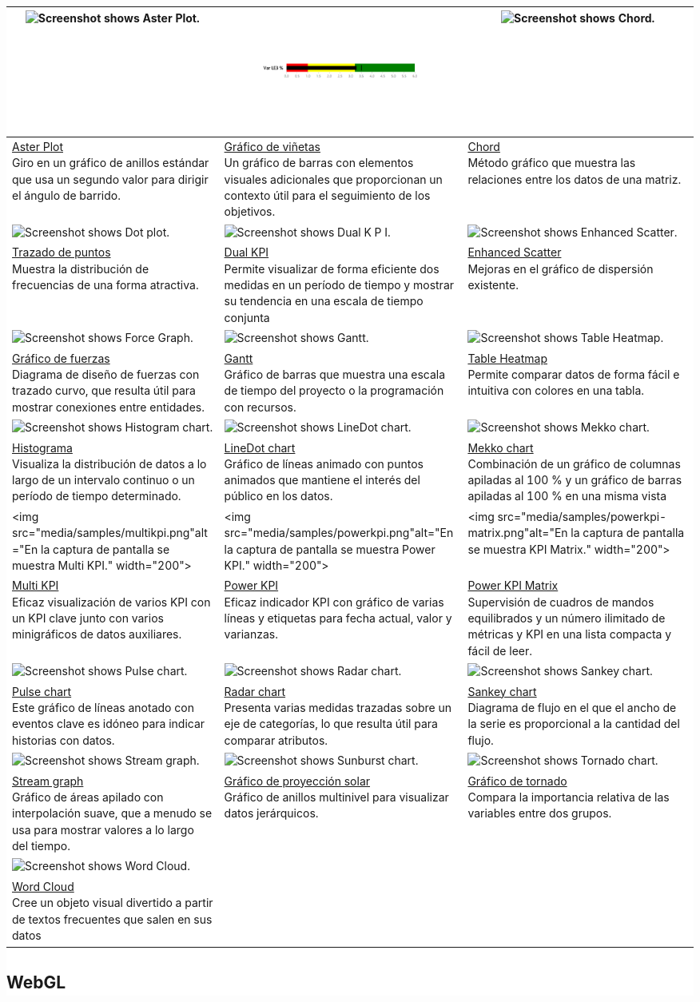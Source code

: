 | <img src="media/samples/aster-plot.png" alt="Screenshot shows Aster Plot." width="200">  | <img src="media/samples/bullet-chart.png" alt="Screenshot shows Bullet chart." width="200"> | <img src="media/samples/Chord.png" alt="Screenshot shows Chord." width="200">|
| ------------- | ------------- | -------------|
| [Aster Plot](https://github.com/Microsoft/powerbi-visuals-asterplot/)  </br>Giro en un gráfico de anillos estándar que usa un segundo valor para dirigir el ángulo de barrido. | [Gráfico de viñetas](https://github.com/Microsoft/powerbi-visuals-bulletchart/) </br>Un gráfico de barras con elementos visuales adicionales que proporcionan un contexto útil para el seguimiento de los objetivos. | [Chord](https://github.com/Microsoft/powerbi-visuals-chord/) </br>Método gráfico que muestra las relaciones entre los datos de una matriz.
| <img src="media/samples/dot-plot.png" alt="Screenshot shows Dot plot." width="200"> | <img src="media/samples/dual-kpi.png" alt="Screenshot shows Dual K P I." width="200">| <img src="media/samples/enhanced-scatter.png" alt="Screenshot shows Enhanced Scatter." width="200"> 
| [Trazado de puntos](https://github.com/Microsoft/powerbi-visuals-dotplot/) </br>Muestra la distribución de frecuencias de una forma atractiva. | [Dual KPI](https://github.com/Microsoft/powerbi-visuals-dualkpi/) </br>Permite visualizar de forma eficiente dos medidas en un período de tiempo y mostrar su tendencia en una escala de tiempo conjunta | [Enhanced Scatter](https://github.com/Microsoft/powerbi-visuals-enhancedscatter/) </br>Mejoras en el gráfico de dispersión existente.
| <img src="media/samples/forcegraph.png" alt="Screenshot shows Force Graph." width="200">| <img src="media/samples/gantt.png" alt="Screenshot shows Gantt." width="200">| <img src="media/samples/table-heatmap.png" alt="Screenshot shows Table Heatmap." width="200">
| [Gráfico de fuerzas](https://github.com/Microsoft/powerbi-visuals-forcegraph/) </br>Diagrama de diseño de fuerzas con trazado curvo, que resulta útil para mostrar conexiones entre entidades. | [Gantt](https://github.com/Microsoft/powerbi-visuals-gantt/) </br>Gráfico de barras que muestra una escala de tiempo del proyecto o la programación con recursos. | [Table Heatmap](https://github.com/Microsoft/powerbi-visuals-heatmap/) </br>Permite comparar datos de forma fácil e intuitiva con colores en una tabla.
| <img src="media/samples/histogram-chart.png" alt="Screenshot shows Histogram chart." width="200"> | <img src="media/samples/linedot-chart.png" alt="Screenshot shows LineDot chart." width="200"> | <img src="media/samples/mekko-chart.png" alt="Screenshot shows Mekko chart." width="200"> 
| [Histograma](https://github.com/Microsoft/powerbi-visuals-histogram/) </br>Visualiza la distribución de datos a lo largo de un intervalo continuo o un período de tiempo determinado. | [LineDot chart](https://github.com/Microsoft/powerbi-visuals-linedotchart/) </br>Gráfico de líneas animado con puntos animados que mantiene el interés del público en los datos. | [Mekko chart](https://github.com/Microsoft/powerbi-visuals-mekkochart/) </br>Combinación de un gráfico de columnas apiladas al 100 % y un gráfico de barras apiladas al 100 % en una misma vista
| <img src="media/samples/multikpi.png"alt="En la captura de pantalla se muestra Multi KPI." width="200"> | <img src="media/samples/powerkpi.png"alt="En la captura de pantalla se muestra Power KPI." width="200"> | <img src="media/samples/powerkpi-matrix.png"alt="En la captura de pantalla se muestra KPI Matrix." width="200"> 
| [Multi KPI](https://github.com/microsoft/PowerBI-visuals-MultiKPI/) </br> Eficaz visualización de varios KPI con un KPI clave junto con varios minigráficos de datos auxiliares. | [Power KPI](https://github.com/microsoft/PowerBI-visuals-PowerKPI/) </br>Eficaz indicador KPI con gráfico de varias líneas y etiquetas para fecha actual, valor y varianzas. | [Power KPI Matrix](https://github.com/microsoft/PowerBI-visuals-PowerKPIMatrix/) </br>Supervisión de cuadros de mandos equilibrados y un número ilimitado de métricas y KPI en una lista compacta y fácil de leer.
| <img src="media/samples/pulse-chart.png" alt="Screenshot shows Pulse chart." width="200">| <img src="media/samples/radar-chart.png" alt="Screenshot shows Radar chart." width="200"> | <img src="media/samples/sankey-chart.png" alt="Screenshot shows Sankey chart." width="200"> 
| [Pulse chart](https://github.com/Microsoft/powerbi-visuals-pulsechart/) </br>Este gráfico de líneas anotado con eventos clave es idóneo para indicar historias con datos.| [Radar chart](https://github.com/Microsoft/powerbi-visuals-radarchart/) </br>Presenta varias medidas trazadas sobre un eje de categorías, lo que resulta útil para comparar atributos. | [Sankey chart](https://github.com/Microsoft/powerbi-visuals-sankey/) </br>Diagrama de flujo en el que el ancho de la serie es proporcional a la cantidad del flujo.
| <img src="media/samples/stream-graph.png" alt="Screenshot shows Stream graph." width="200"> | <img src="media/samples/sunburst.png" alt="Screenshot shows Sunburst chart." width="200">| <img src="media/samples/tornado.png" alt="Screenshot shows Tornado chart." width="200">
| [Stream graph](https://github.com/Microsoft/powerbi-visuals-streamgraph/) </br>Gráfico de áreas apilado con interpolación suave, que a menudo se usa para mostrar valores a lo largo del tiempo. | [Gráfico de proyección solar](https://github.com/Microsoft/powerbi-visuals-sunburst/) </br>Gráfico de anillos multinivel para visualizar datos jerárquicos.| [Gráfico de tornado](https://github.com/Microsoft/powerbi-visuals-tornado/) </br>Compara la importancia relativa de las variables entre dos grupos.
 | <img src="media/samples/word-cloud.png" alt="Screenshot shows Word Cloud." width="200">
 | [Word Cloud](https://github.com/Microsoft/powerbi-visuals-wordcloud/) </br>Cree un objeto visual divertido a partir de textos frecuentes que salen en sus datos

## <a name="webgl"></a>WebGL
